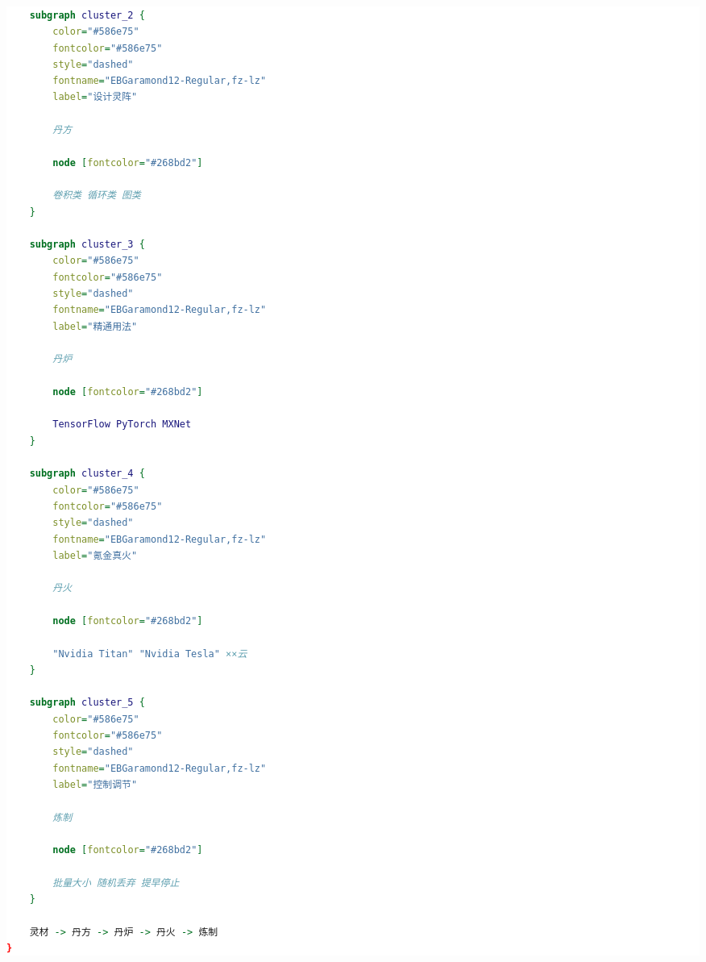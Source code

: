 ```dot
    subgraph cluster_2 {
        color="#586e75"
        fontcolor="#586e75"
        style="dashed"
        fontname="EBGaramond12-Regular,fz-lz"
        label="设计灵阵"

        丹方

        node [fontcolor="#268bd2"]

        卷积类 循环类 图类
    }

    subgraph cluster_3 {
        color="#586e75"
        fontcolor="#586e75"
        style="dashed"
        fontname="EBGaramond12-Regular,fz-lz"
        label="精通用法"

        丹炉

        node [fontcolor="#268bd2"]

        TensorFlow PyTorch MXNet
    }

    subgraph cluster_4 {
        color="#586e75"
        fontcolor="#586e75"
        style="dashed"
        fontname="EBGaramond12-Regular,fz-lz"
        label="氪金真火"

        丹火

        node [fontcolor="#268bd2"]

        "Nvidia Titan" "Nvidia Tesla" ××云
    }

    subgraph cluster_5 {
        color="#586e75"
        fontcolor="#586e75"
        style="dashed"
        fontname="EBGaramond12-Regular,fz-lz"
        label="控制调节"

        炼制

        node [fontcolor="#268bd2"]

        批量大小 随机丢弃 提早停止
    }

    灵材 -> 丹方 -> 丹炉 -> 丹火 -> 炼制
}
```
